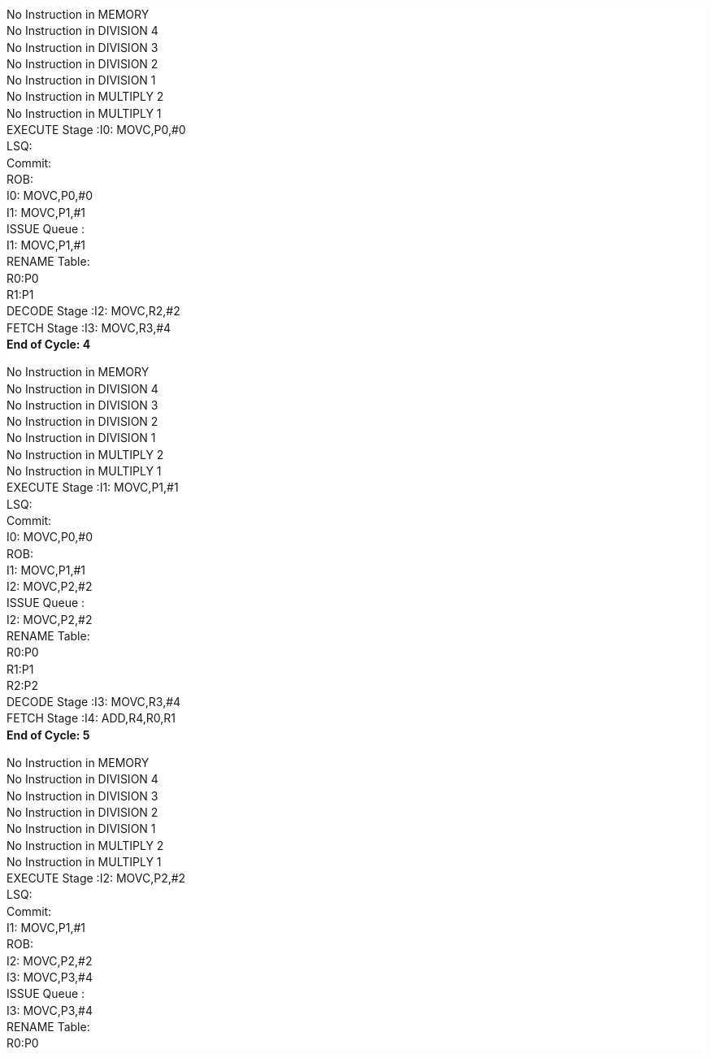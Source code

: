 No Instruction in MEMORY  
						No Instruction in DIVISION 4  
						No Instruction in DIVISION 3  
						No Instruction in DIVISION 2  
						No Instruction in DIVISION 1  
			No Instruction in MULTIPLY 2  
			No Instruction in MULTIPLY 1  
EXECUTE Stage :I0: MOVC,P0,#0  
LSQ: <EMPTY>  
Commit:  
ROB:  
		I0: MOVC,P0,#0  
		I1: MOVC,P1,#1  
ISSUE Queue :  
		I1: MOVC,P1,#1  
RENAME Table:   
		R0:P0  
		R1:P1  
DECODE Stage :I2: MOVC,R2,#2  
FETCH Stage :I3: MOVC,R3,#4  
**End of Cycle: 4**  
  
No Instruction in MEMORY  
						No Instruction in DIVISION 4  
						No Instruction in DIVISION 3  
						No Instruction in DIVISION 2  
						No Instruction in DIVISION 1  
			No Instruction in MULTIPLY 2  
			No Instruction in MULTIPLY 1  
EXECUTE Stage :I1: MOVC,P1,#1  
LSQ: <EMPTY>  
Commit:  
		I0: MOVC,P0,#0  
ROB:   
		I1: MOVC,P1,#1  
		I2: MOVC,P2,#2  
ISSUE Queue :  
		I2: MOVC,P2,#2  
RENAME Table:   
		R0:P0  
		R1:P1  
		R2:P2  
DECODE Stage :I3: MOVC,R3,#4  
FETCH Stage :I4: ADD,R4,R0,R1  
**End of Cycle: 5**  

No Instruction in MEMORY  
						No Instruction in DIVISION 4  
						No Instruction in DIVISION 3  
						No Instruction in DIVISION 2  
						No Instruction in DIVISION 1  
			No Instruction in MULTIPLY 2  
			No Instruction in MULTIPLY 1  
EXECUTE Stage :I2: MOVC,P2,#2  
LSQ: <EMPTY>  
Commit:  
		I1: MOVC,P1,#1  
ROB:   
		I2: MOVC,P2,#2  
		I3: MOVC,P3,#4  
ISSUE Queue :  
		I3: MOVC,P3,#4  
RENAME Table:   
		R0:P0  